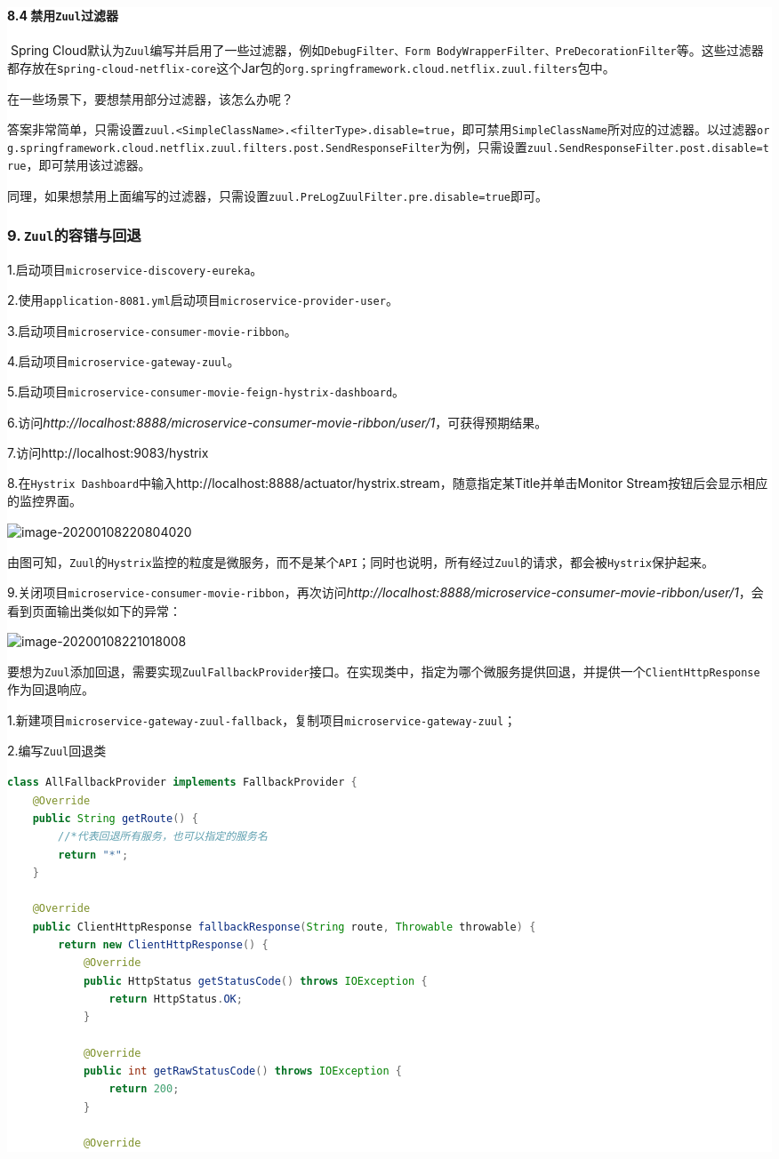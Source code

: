 

#### 8.4 禁用`Zuul`过滤器

​        Spring Cloud默认为`Zuul`编写并启用了一些过滤器，例如`DebugFilter、Form BodyWrapperFilter、PreDecorationFilter`等。这些过滤器都存放在s`pring-cloud-netflix-core`这个Jar包的`org.springframework.cloud.netflix.zuul.filters`包中。

在一些场景下，要想禁用部分过滤器，该怎么办呢？

答案非常简单，只需设置`zuul.<SimpleClassName>.<filterType>.disable=true`，即可禁用`SimpleClassName`所对应的过滤器。以过滤器`org.springframework.cloud.netflix.zuul.filters.post.SendResponseFilter`为例，只需设置`zuul.SendResponseFilter.post.disable=true`，即可禁用该过滤器。

同理，如果想禁用上面编写的过滤器，只需设置`zuul.PreLogZuulFilter.pre.disable=true`即可。



### 9. `Zuul`的容错与回退

1.启动项目`microservice-discovery-eureka`。

2.使用`application-8081.yml`启动项目`microservice-provider-user`。

3.启动项目`microservice-consumer-movie-ribbon`。

4.启动项目`microservice-gateway-zuul`。

5.启动项目`microservice-consumer-movie-feign-hystrix-dashboard`。

6.访问*http://localhost:8888/microservice-consumer-movie-ribbon/user/1*，可获得预期结果。

7.访问http://localhost:9083/hystrix

8.在`Hystrix Dashboard`中输入http://localhost:8888/actuator/hystrix.stream，随意指定某Title并单击Monitor Stream按钮后会显示相应的监控界面。

![image-20200108220804020](/image/SpringCloud/image-20200108220804020.png)

   由图可知，`Zuul`的`Hystrix`监控的粒度是微服务，而不是某个`API`；同时也说明，所有经过`Zuul`的请求，都会被`Hystrix`保护起来。    

9.关闭项目`microservice-consumer-movie-ribbon`，再次访问*http://localhost:8888/microservice-consumer-movie-ribbon/user/1*，会看到页面输出类似如下的异常：

![image-20200108221018008](/image/SpringCloud/image-20200108221018008.png)

  要想为`Zuul`添加回退，需要实现`ZuulFallbackProvider`接口。在实现类中，指定为哪个微服务提供回退，并提供一个`ClientHttpResponse`作为回退响应。

1.新建项目`microservice-gateway-zuul-fallback`，复制项目`microservice-gateway-zuul`；

2.编写`Zuul`回退类

```java
class AllFallbackProvider implements FallbackProvider {
    @Override
    public String getRoute() {
        //*代表回退所有服务，也可以指定的服务名
        return "*";
    }

    @Override
    public ClientHttpResponse fallbackResponse(String route, Throwable throwable) {
        return new ClientHttpResponse() {
            @Override
            public HttpStatus getStatusCode() throws IOException {
                return HttpStatus.OK;
            }

            @Override
            public int getRawStatusCode() throws IOException {
                return 200;
            }

            @Override
```